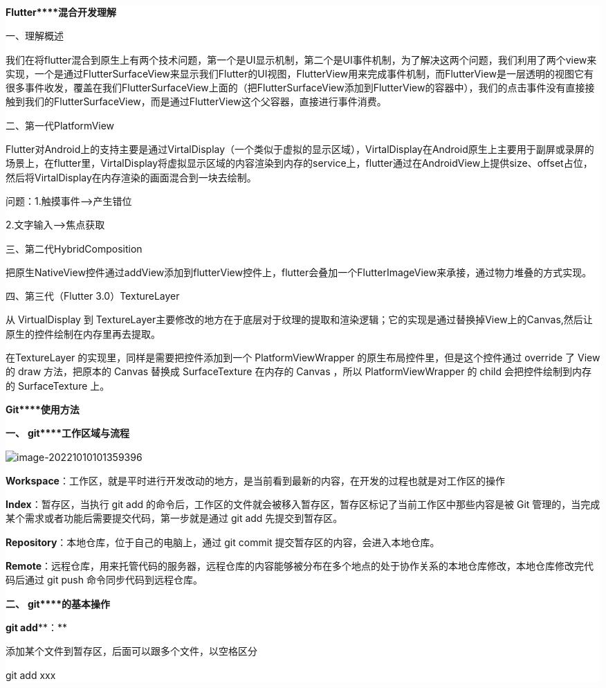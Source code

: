 
**Flutter****混合开发理解**

 

一、理解概述

我们在将flutter混合到原生上有两个技术问题，第一个是UI显示机制，第二个是UI事件机制，为了解决这两个问题，我们利用了两个view来实现，一个是通过FlutterSurfaceView来显示我们Flutter的UI视图，FlutterView用来完成事件机制，而FlutterView是一层透明的视图它有很多事件收发，覆盖在我们FlutterSurfaceView上面的（把FlutterSurfaceView添加到FlutterView的容器中），我们的点击事件没有直接接触到我们的FlutterSurfaceView，而是通过FlutterView这个父容器，直接进行事件消费。

 

二、第一代PlatformView

Flutter对Android上的支持主要是通过VirtalDisplay（一个类似于虚拟的显示区域），VirtalDisplay在Android原生上主要用于副屏或录屏的场景上，在flutter里，VirtalDisplay将虚拟显示区域的内容渲染到内存的service上，flutter通过在AndroidView上提供size、offset占位，然后将VirtalDisplay在内存渲染的画面混合到一块去绘制。

问题：1.触摸事件——>产生错位

2.文字输入——>焦点获取

 

三、第二代HybridComposition

把原生NativeView控件通过addView添加到flutterView控件上，flutter会叠加一个FlutterImageView来承接，通过物力堆叠的方式实现。

 

四、第三代（Flutter 3.0）TextureLayer

从 VirtualDisplay 到 TextureLayer主要修改的地方在于底层对于纹理的提取和渲染逻辑；它的实现是通过替换掉View上的Canvas,然后让原生的控件绘制在内存里再去提取。

在TextureLayer 的实现里，同样是需要把控件添加到一个 PlatformViewWrapper 的原生布局控件里，但是这个控件通过 override 了 View 的 draw 方法，把原本的 Canvas 替换成 SurfaceTexture 在内存的 Canvas ，所以  PlatformViewWrapper 的 child 会把控件绘制到内存的 SurfaceTexture 上。

 

 

**Git****使用方法**

 

**一、** **git****工作区域与流程**

 ![image-20221010101359396](C:\Users\Admin\AppData\Roaming\Typora\typora-user-images\image-20221010101359396.png)

**Workspace**：工作区，就是平时进行开发改动的地方，是当前看到最新的内容，在开发的过程也就是对工作区的操作

**Index**：暂存区，当执行 git add 的命令后，工作区的文件就会被移入暂存区，暂存区标记了当前工作区中那些内容是被 Git 管理的，当完成某个需求或者功能后需要提交代码，第一步就是通过 git add 先提交到暂存区。

**Repository**：本地仓库，位于自己的电脑上，通过 git commit 提交暂存区的内容，会进入本地仓库。

**Remote**：远程仓库，用来托管代码的服务器，远程仓库的内容能够被分布在多个地点的处于协作关系的本地仓库修改，本地仓库修改完代码后通过 git push 命令同步代码到远程仓库。

**二、** **git****的基本操作**

**git add****：**

添加某个文件到暂存区，后面可以跟多个文件，以空格区分

git add xxx
